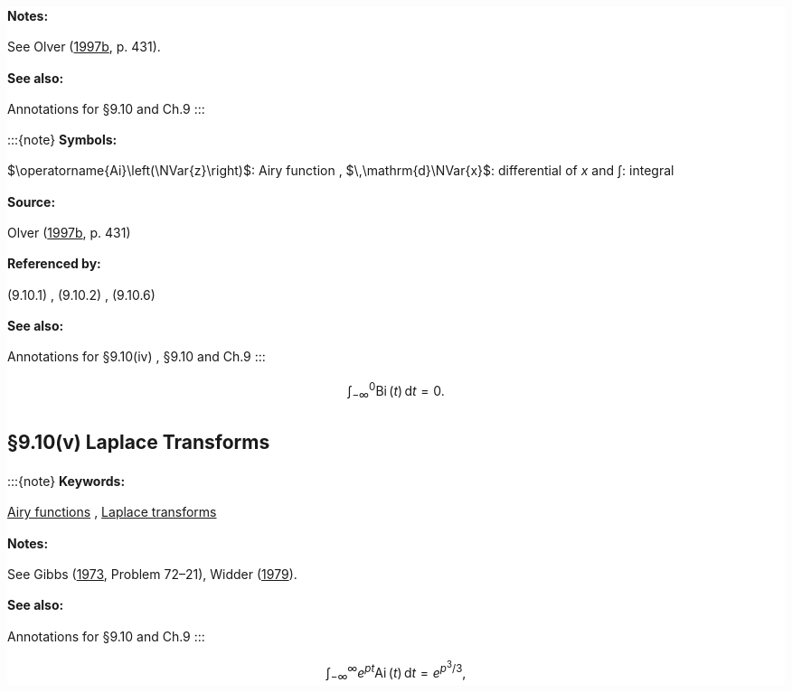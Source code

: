**Notes:**

See Olver ([1997b](./bib/O.html#bib1809 "Asymptotics and Special Functions"), p. 431).

**See also:**

Annotations for §9.10 and Ch.9
:::

:::{note}
**Symbols:**

$\operatorname{Ai}\left(\NVar{z}\right)$: Airy function , $\,\mathrm{d}\NVar{x}$: differential of $x$ and $\int$: integral

**Source:**

Olver ([1997b](./bib/O.html#bib1809 "Asymptotics and Special Functions"), p. 431)

**Referenced by:**

(9.10.1) , (9.10.2) , (9.10.6)

**See also:**

Annotations for §9.10(iv) , §9.10 and Ch.9
:::


<a id="E12"></a>
$$
\int_{-\infty}^{0}\operatorname{Bi}\left(t\right)\,\mathrm{d}t=0. \tag{9.10.12}
$$


## §9.10(v) Laplace Transforms

:::{note}
**Keywords:**

[Airy functions](http://dlmf.nist.gov/search/search?q=Airy%20functions) , [Laplace transforms](http://dlmf.nist.gov/search/search?q=Laplace%20transforms)

**Notes:**

See Gibbs ([1973](./bib/G.html#bib913 "Problem 72-21, Laplace transforms of Airy functions"), Problem 72–21), Widder ([1979](./bib/W.html#bib2407 "The Airy transform")).

**See also:**

Annotations for §9.10 and Ch.9
:::


<a id="E13"></a>
$$
\int_{-\infty}^{\infty}e^{pt}\operatorname{Ai}\left(t\right)\,\mathrm{d}t=e^{p^{3}/3}, \tag{9.10.13}
$$

